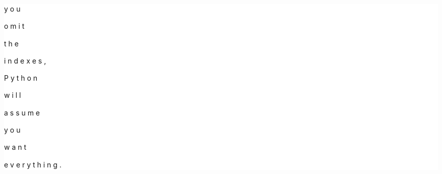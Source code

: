 y
o
u
 
o
m
i
t
 
t
h
e
 
i
n
d
e
x
e
s
,
 
P
y
t
h
o
n
 
w
i
l
l
 
a
s
s
u
m
e
 
y
o
u
 
w
a
n
t
 
e
v
e
r
y
t
h
i
n
g
.
